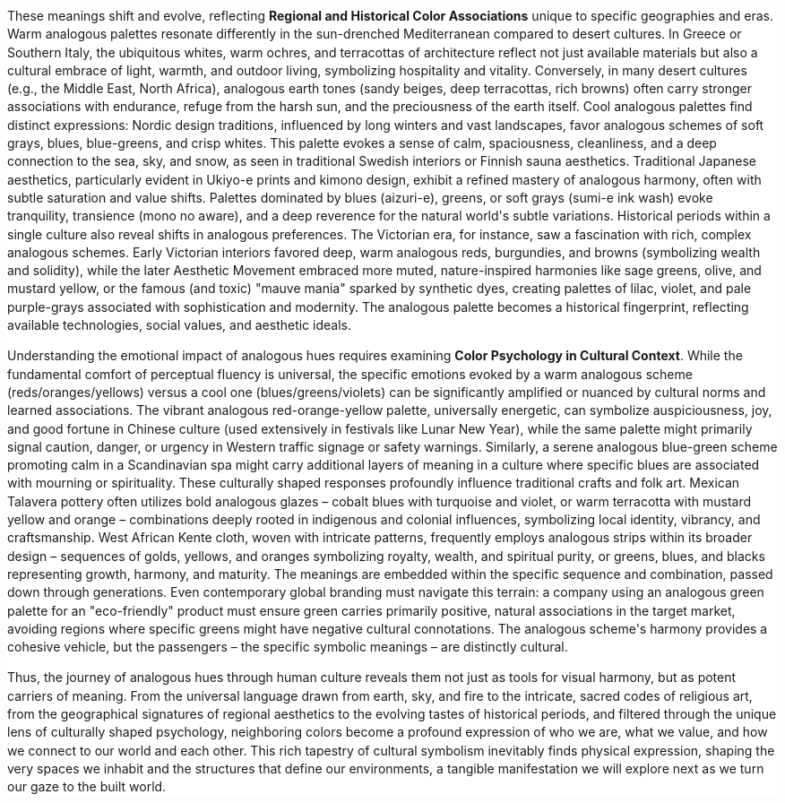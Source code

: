 These meanings shift and evolve, reflecting **Regional and Historical Color Associations** unique to specific geographies and eras. Warm analogous palettes resonate differently in the sun-drenched Mediterranean compared to desert cultures. In Greece or Southern Italy, the ubiquitous whites, warm ochres, and terracottas of architecture reflect not just available materials but also a cultural embrace of light, warmth, and outdoor living, symbolizing hospitality and vitality. Conversely, in many desert cultures (e.g., the Middle East, North Africa), analogous earth tones (sandy beiges, deep terracottas, rich browns) often carry stronger associations with endurance, refuge from the harsh sun, and the preciousness of the earth itself. Cool analogous palettes find distinct expressions: Nordic design traditions, influenced by long winters and vast landscapes, favor analogous schemes of soft grays, blues, blue-greens, and crisp whites. This palette evokes a sense of calm, spaciousness, cleanliness, and a deep connection to the sea, sky, and snow, as seen in traditional Swedish interiors or Finnish sauna aesthetics. Traditional Japanese aesthetics, particularly evident in Ukiyo-e prints and kimono design, exhibit a refined mastery of analogous harmony, often with subtle saturation and value shifts. Palettes dominated by blues (aizuri-e), greens, or soft grays (sumi-e ink wash) evoke tranquility, transience (mono no aware), and a deep reverence for the natural world's subtle variations. Historical periods within a single culture also reveal shifts in analogous preferences. The Victorian era, for instance, saw a fascination with rich, complex analogous schemes. Early Victorian interiors favored deep, warm analogous reds, burgundies, and browns (symbolizing wealth and solidity), while the later Aesthetic Movement embraced more muted, nature-inspired harmonies like sage greens, olive, and mustard yellow, or the famous (and toxic) "mauve mania" sparked by synthetic dyes, creating palettes of lilac, violet, and pale purple-grays associated with sophistication and modernity. The analogous palette becomes a historical fingerprint, reflecting available technologies, social values, and aesthetic ideals.

Understanding the emotional impact of analogous hues requires examining **Color Psychology in Cultural Context**. While the fundamental comfort of perceptual fluency is universal, the specific emotions evoked by a warm analogous scheme (reds/oranges/yellows) versus a cool one (blues/greens/violets) can be significantly amplified or nuanced by cultural norms and learned associations. The vibrant analogous red-orange-yellow palette, universally energetic, can symbolize auspiciousness, joy, and good fortune in Chinese culture (used extensively in festivals like Lunar New Year), while the same palette might primarily signal caution, danger, or urgency in Western traffic signage or safety warnings. Similarly, a serene analogous blue-green scheme promoting calm in a Scandinavian spa might carry additional layers of meaning in a culture where specific blues are associated with mourning or spirituality. These culturally shaped responses profoundly influence traditional crafts and folk art. Mexican Talavera pottery often utilizes bold analogous glazes – cobalt blues with turquoise and violet, or warm terracotta with mustard yellow and orange – combinations deeply rooted in indigenous and colonial influences, symbolizing local identity, vibrancy, and craftsmanship. West African Kente cloth, woven with intricate patterns, frequently employs analogous strips within its broader design – sequences of golds, yellows, and oranges symbolizing royalty, wealth, and spiritual purity, or greens, blues, and blacks representing growth, harmony, and maturity. The meanings are embedded within the specific sequence and combination, passed down through generations. Even contemporary global branding must navigate this terrain: a company using an analogous green palette for an "eco-friendly" product must ensure green carries primarily positive, natural associations in the target market, avoiding regions where specific greens might have negative cultural connotations. The analogous scheme's harmony provides a cohesive vehicle, but the passengers – the specific symbolic meanings – are distinctly cultural.

Thus, the journey of analogous hues through human culture reveals them not just as tools for visual harmony, but as potent carriers of meaning. From the universal language drawn from earth, sky, and fire to the intricate, sacred codes of religious art, from the geographical signatures of regional aesthetics to the evolving tastes of historical periods, and filtered through the unique lens of culturally shaped psychology, neighboring colors become a profound expression of who we are, what we value, and how we connect to our world and each other. This rich tapestry of cultural symbolism inevitably finds physical expression, shaping the very spaces we inhabit and the structures that define our environments, a tangible manifestation we will explore next as we turn our gaze to the built world.
